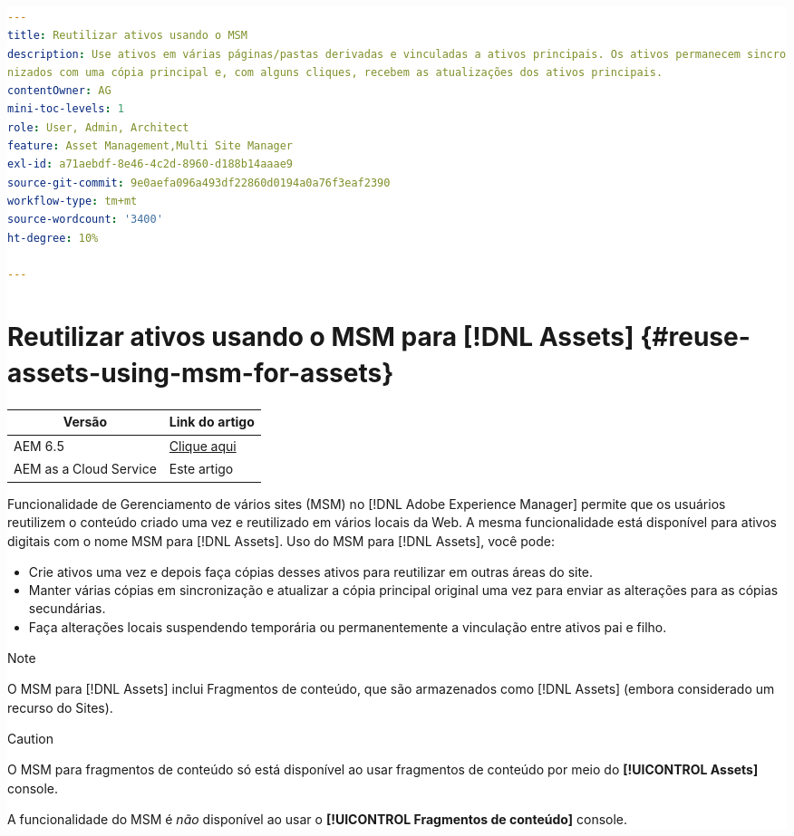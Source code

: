 ```yaml
---
title: Reutilizar ativos usando o MSM
description: Use ativos em várias páginas/pastas derivadas e vinculadas a ativos principais. Os ativos permanecem sincronizados com uma cópia principal e, com alguns cliques, recebem as atualizações dos ativos principais.
contentOwner: AG
mini-toc-levels: 1
role: User, Admin, Architect
feature: Asset Management,Multi Site Manager
exl-id: a71aebdf-8e46-4c2d-8960-d188b14aaae9
source-git-commit: 9e0aefa096a493df22860d0194a0a76f3eaf2390
workflow-type: tm+mt
source-wordcount: '3400'
ht-degree: 10%

---
```


# Reutilizar ativos usando o MSM para [!DNL Assets] {#reuse-assets-using-msm-for-assets}

| Versão | Link do artigo |
| -------- | ---------------------------- |
| AEM 6.5 | [Clique aqui](https://experienceleague.adobe.com/docs/experience-manager-65/assets/using/reuse-assets-using-msm.html) |
| AEM as a Cloud Service | Este artigo |

Funcionalidade de Gerenciamento de vários sites (MSM) no [!DNL Adobe Experience Manager] permite que os usuários reutilizem o conteúdo criado uma vez e reutilizado em vários locais da Web. A mesma funcionalidade está disponível para ativos digitais com o nome MSM para [!DNL Assets]. Uso do MSM para [!DNL Assets], você pode:

* Crie ativos uma vez e depois faça cópias desses ativos para reutilizar em outras áreas do site.
* Manter várias cópias em sincronização e atualizar a cópia principal original uma vez para enviar as alterações para as cópias secundárias.
* Faça alterações locais suspendendo temporária ou permanentemente a vinculação entre ativos pai e filho.

>[!NOTE]
>
>O MSM para [!DNL Assets] inclui Fragmentos de conteúdo, que são armazenados como [!DNL Assets] (embora considerado um recurso do Sites).

>[!CAUTION]
>
>O MSM para fragmentos de conteúdo só está disponível ao usar fragmentos de conteúdo por meio do **[!UICONTROL Assets]** console.
>
>A funcionalidade do MSM é *não* disponível ao usar o **[!UICONTROL Fragmentos de conteúdo]** console.
